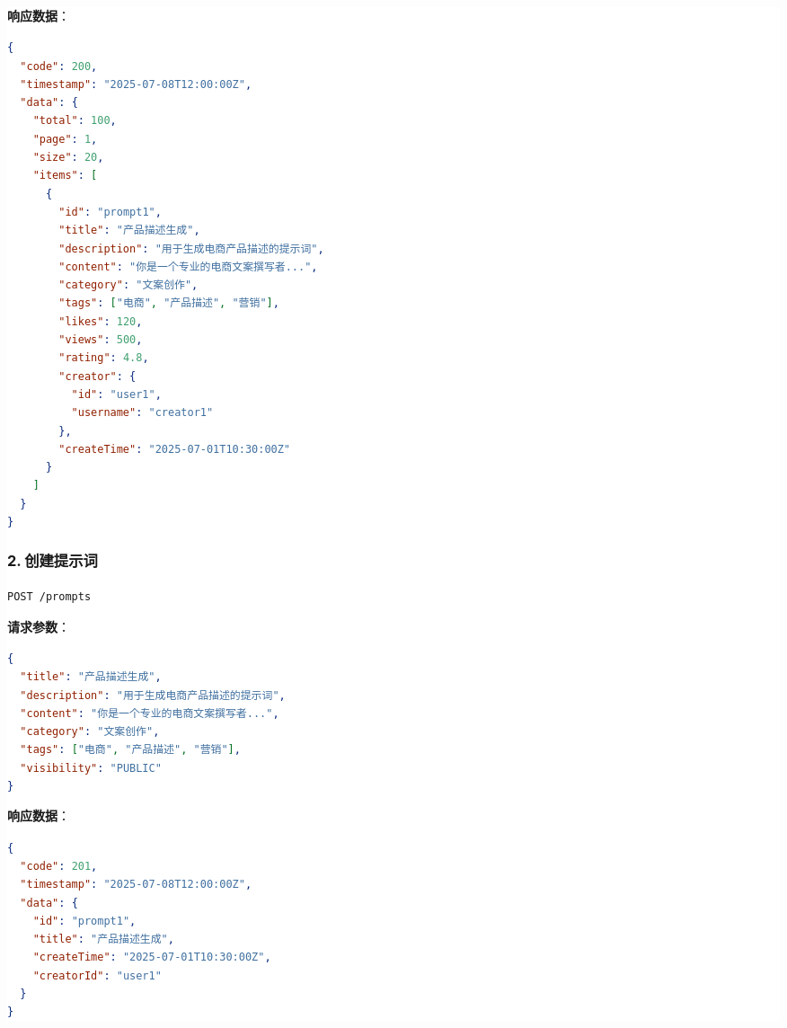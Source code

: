 **响应数据**：
```json
{
  "code": 200,
  "timestamp": "2025-07-08T12:00:00Z",
  "data": {
    "total": 100,
    "page": 1,
    "size": 20,
    "items": [
      {
        "id": "prompt1",
        "title": "产品描述生成",
        "description": "用于生成电商产品描述的提示词",
        "content": "你是一个专业的电商文案撰写者...",
        "category": "文案创作",
        "tags": ["电商", "产品描述", "营销"],
        "likes": 120,
        "views": 500,
        "rating": 4.8,
        "creator": {
          "id": "user1",
          "username": "creator1"
        },
        "createTime": "2025-07-01T10:30:00Z"
      }
    ]
  }
}
```

### 2. 创建提示词
```
POST /prompts
```
**请求参数**：
```json
{
  "title": "产品描述生成",
  "description": "用于生成电商产品描述的提示词",
  "content": "你是一个专业的电商文案撰写者...",
  "category": "文案创作",
  "tags": ["电商", "产品描述", "营销"],
  "visibility": "PUBLIC"
}
```
**响应数据**：
```json
{
  "code": 201,
  "timestamp": "2025-07-08T12:00:00Z",
  "data": {
    "id": "prompt1",
    "title": "产品描述生成",
    "createTime": "2025-07-01T10:30:00Z",
    "creatorId": "user1"
  }
}
```
